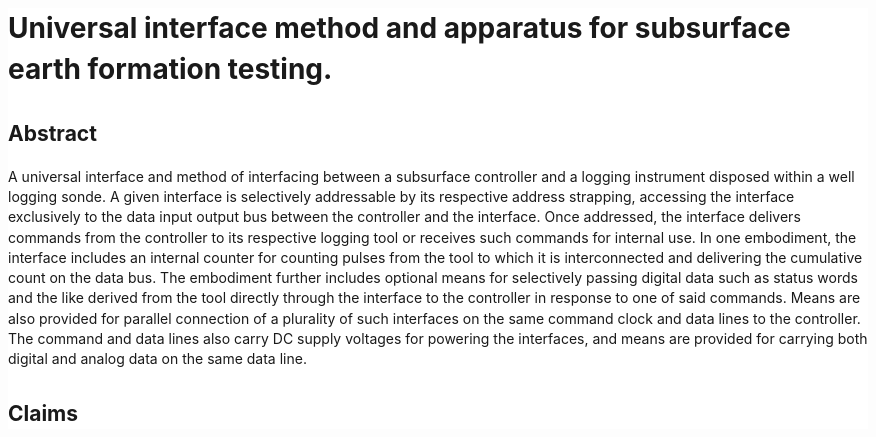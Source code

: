 # Universal interface method and apparatus for subsurface earth formation testing.

## Abstract
A universal interface and method of interfacing between a subsurface controller and a logging instrument disposed within a well logging sonde. A given interface is selectively addressable by its respective address strapping, accessing the interface exclusively to the data input output bus between the controller and the interface. Once addressed, the interface delivers commands from the controller to its respective logging tool or receives such commands for internal use. In one embodiment, the interface includes an internal counter for counting pulses from the tool to which it is interconnected and delivering the cumulative count on the data bus. The embodiment further includes optional means for selectively passing digital data such as status words and the like derived from the tool directly through the interface to the controller in response to one of said commands. Means are also provided for parallel connection of a plurality of such interfaces on the same command clock and data lines to the controller. The command and data lines also carry DC supply voltages for powering the interfaces, and means are provided for carrying both digital and analog data on the same data line.

## Claims